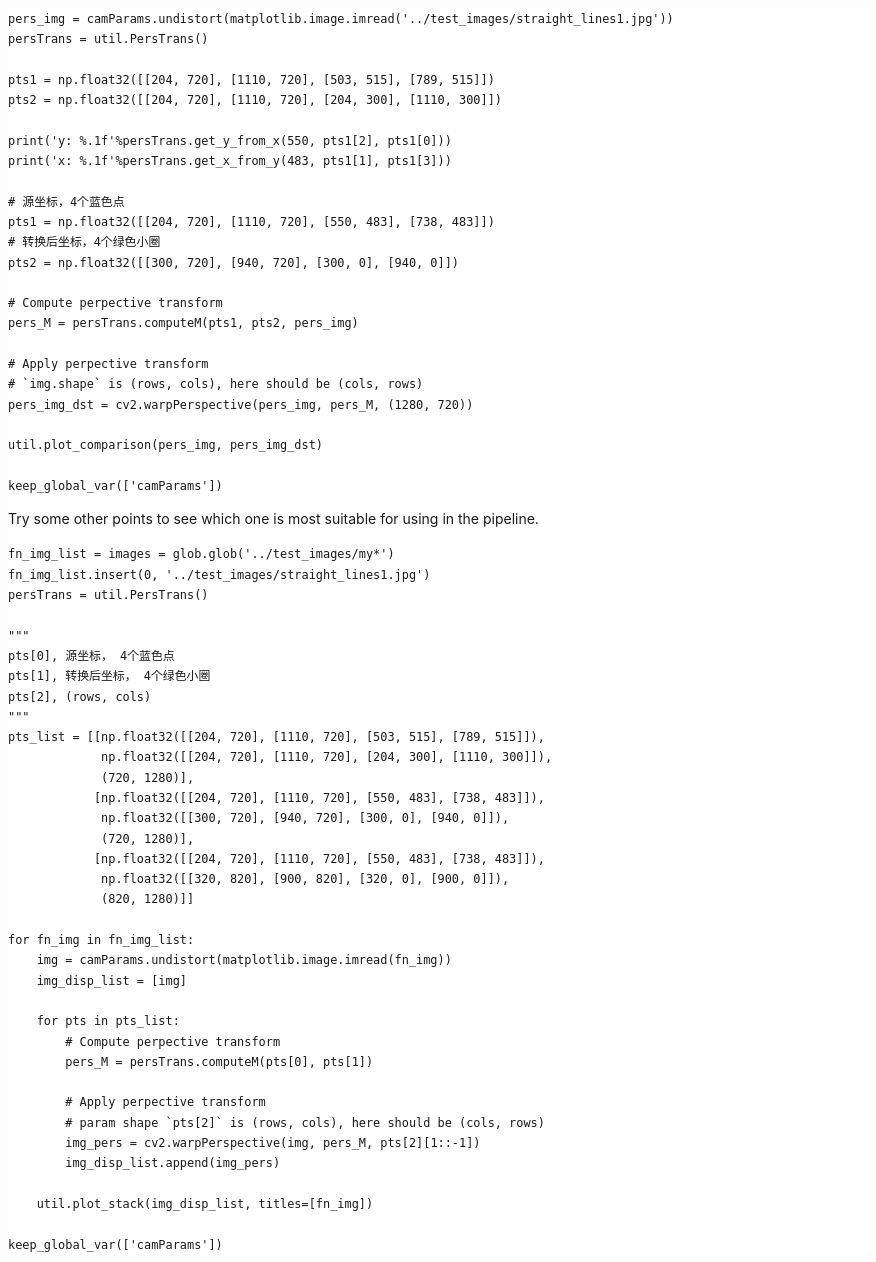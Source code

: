 ```{.python .input}
pers_img = camParams.undistort(matplotlib.image.imread('../test_images/straight_lines1.jpg'))
persTrans = util.PersTrans()

pts1 = np.float32([[204, 720], [1110, 720], [503, 515], [789, 515]])
pts2 = np.float32([[204, 720], [1110, 720], [204, 300], [1110, 300]])

print('y: %.1f'%persTrans.get_y_from_x(550, pts1[2], pts1[0]))
print('x: %.1f'%persTrans.get_x_from_y(483, pts1[1], pts1[3]))

# 源坐标，4个蓝色点
pts1 = np.float32([[204, 720], [1110, 720], [550, 483], [738, 483]])
# 转换后坐标，4个绿色小圈
pts2 = np.float32([[300, 720], [940, 720], [300, 0], [940, 0]])

# Compute perpective transform
pers_M = persTrans.computeM(pts1, pts2, pers_img)

# Apply perpective transform
# `img.shape` is (rows, cols), here should be (cols, rows)
pers_img_dst = cv2.warpPerspective(pers_img, pers_M, (1280, 720))

util.plot_comparison(pers_img, pers_img_dst)

keep_global_var(['camParams'])
```

Try some other points to see which one is most suitable for using in the pipeline.

```{.python .input}
fn_img_list = images = glob.glob('../test_images/my*')
fn_img_list.insert(0, '../test_images/straight_lines1.jpg')
persTrans = util.PersTrans()

"""
pts[0], 源坐标， 4个蓝色点
pts[1], 转换后坐标， 4个绿色小圈
pts[2], (rows, cols)
"""
pts_list = [[np.float32([[204, 720], [1110, 720], [503, 515], [789, 515]]),
             np.float32([[204, 720], [1110, 720], [204, 300], [1110, 300]]),
             (720, 1280)],
            [np.float32([[204, 720], [1110, 720], [550, 483], [738, 483]]),
             np.float32([[300, 720], [940, 720], [300, 0], [940, 0]]),
             (720, 1280)],
            [np.float32([[204, 720], [1110, 720], [550, 483], [738, 483]]),
             np.float32([[320, 820], [900, 820], [320, 0], [900, 0]]),
             (820, 1280)]]

for fn_img in fn_img_list:
    img = camParams.undistort(matplotlib.image.imread(fn_img))
    img_disp_list = [img]
    
    for pts in pts_list:
        # Compute perpective transform
        pers_M = persTrans.computeM(pts[0], pts[1])
    
        # Apply perpective transform
        # param shape `pts[2]` is (rows, cols), here should be (cols, rows)
        img_pers = cv2.warpPerspective(img, pers_M, pts[2][1::-1])
        img_disp_list.append(img_pers)
        
    util.plot_stack(img_disp_list, titles=[fn_img])
    
keep_global_var(['camParams'])
```
